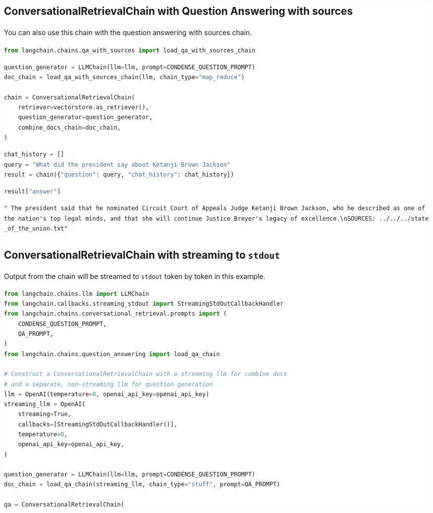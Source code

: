 

## ConversationalRetrievalChain with Question Answering with sources

You can also use this chain with the question answering with sources chain.


```python
from langchain.chains.qa_with_sources import load_qa_with_sources_chain
```


```python
question_generator = LLMChain(llm=llm, prompt=CONDENSE_QUESTION_PROMPT)
doc_chain = load_qa_with_sources_chain(llm, chain_type="map_reduce")

chain = ConversationalRetrievalChain(
    retriever=vectorstore.as_retriever(),
    question_generator=question_generator,
    combine_docs_chain=doc_chain,
)
```


```python
chat_history = []
query = "What did the president say about Ketanji Brown Jackson"
result = chain({"question": query, "chat_history": chat_history})
```


```python
result["answer"]
```




    " The president said that he nominated Circuit Court of Appeals Judge Ketanji Brown Jackson, who he described as one of the nation's top legal minds, and that she will continue Justice Breyer's legacy of excellence.\nSOURCES: ../../../state_of_the_union.txt"



## ConversationalRetrievalChain with streaming to `stdout`

Output from the chain will be streamed to `stdout` token by token in this example.


```python
from langchain.chains.llm import LLMChain
from langchain.callbacks.streaming_stdout import StreamingStdOutCallbackHandler
from langchain.chains.conversational_retrieval.prompts import (
    CONDENSE_QUESTION_PROMPT,
    QA_PROMPT,
)
from langchain.chains.question_answering import load_qa_chain

# Construct a ConversationalRetrievalChain with a streaming llm for combine docs
# and a separate, non-streaming llm for question generation
llm = OpenAI(temperature=0, openai_api_key=openai_api_key)
streaming_llm = OpenAI(
    streaming=True,
    callbacks=[StreamingStdOutCallbackHandler()],
    temperature=0,
    openai_api_key=openai_api_key,
)

question_generator = LLMChain(llm=llm, prompt=CONDENSE_QUESTION_PROMPT)
doc_chain = load_qa_chain(streaming_llm, chain_type="stuff", prompt=QA_PROMPT)

qa = ConversationalRetrievalChain(
```